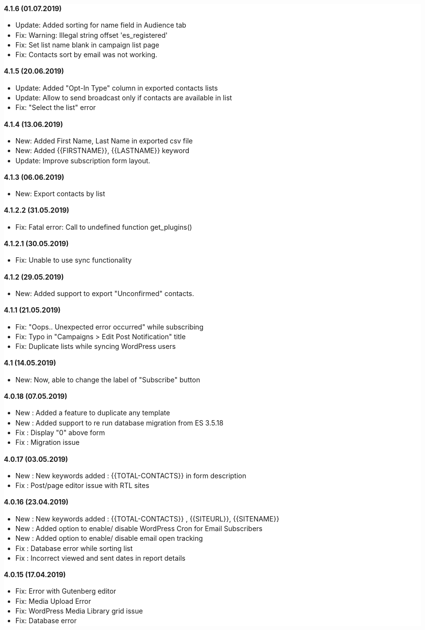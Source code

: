 **4.1.6 (01.07.2019)**
* Update: Added sorting for name field in Audience tab
* Fix: Warning: Illegal string offset 'es_registered'
* Fix: Set list name blank in campaign list page
* Fix: Contacts sort by email was not working.

**4.1.5 (20.06.2019)**
* Update: Added "Opt-In Type" column in exported contacts lists
* Update: Allow to send broadcast only if contacts are available in list
* Fix: "Select the list" error

**4.1.4 (13.06.2019)**
* New: Added First Name, Last Name in exported csv file
* New: Added {{FIRSTNAME}}, {{LASTNAME}} keyword
* Update: Improve subscription form layout.

**4.1.3 (06.06.2019)**
* New: Export contacts by list

**4.1.2.2 (31.05.2019)**
* Fix: Fatal error: Call to undefined function get_plugins()

**4.1.2.1 (30.05.2019)**
* Fix: Unable to use sync functionality

**4.1.2 (29.05.2019)**
* New: Added support to export "Unconfirmed" contacts.

**4.1.1 (21.05.2019)**
* Fix: "Oops.. Unexpected error occurred" while subscribing
* Fix: Typo in "Campaigns > Edit Post Notification" title
* Fix: Duplicate lists while syncing WordPress users

**4.1 (14.05.2019)**
* New: Now, able to change the label of "Subscribe" button

**4.0.18 (07.05.2019)**
* New : Added a feature to duplicate any template
* New : Added support to re run database migration from ES 3.5.18
* Fix : Display "0" above form
* Fix : Migration issue

**4.0.17 (03.05.2019)**
* New : New keywords added : {{TOTAL-CONTACTS}} in form description
* Fix : Post/page editor issue with RTL sites

**4.0.16 (23.04.2019)**
* New : New keywords added : {{TOTAL-CONTACTS}} , {{SITEURL}}, {{SITENAME}}
* New : Added option to enable/ disable WordPress Cron for Email Subscribers
* New : Added option to enable/ disable email open tracking
* Fix : Database error while sorting list
* Fix : Incorrect viewed and sent dates in report details

**4.0.15 (17.04.2019)**
* Fix: Error with Gutenberg editor
* Fix: Media Upload Error
* Fix: WordPress Media Library grid issue
* Fix: Database error 

